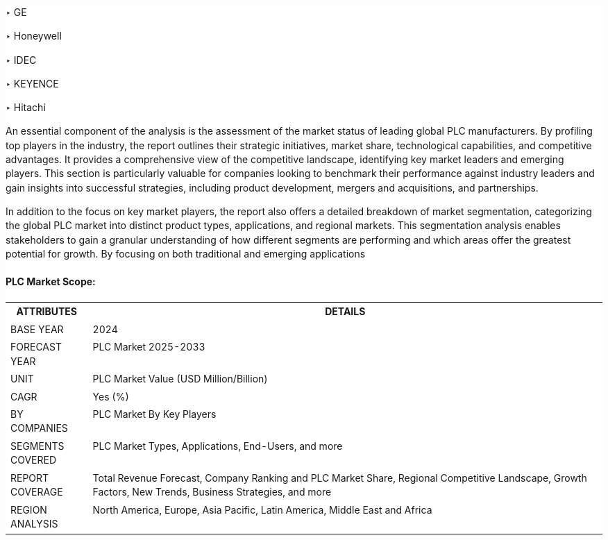 ‣ GE

‣ Honeywell

‣ IDEC

‣ KEYENCE

‣ Hitachi

An essential component of the analysis is the assessment of the market status of leading global PLC manufacturers. By profiling top players in the industry, the report outlines their strategic initiatives, market share, technological capabilities, and competitive advantages. It provides a comprehensive view of the competitive landscape, identifying key market leaders and emerging players. This section is particularly valuable for companies looking to benchmark their performance against industry leaders and gain insights into successful strategies, including product development, mergers and acquisitions, and partnerships.

In addition to the focus on key market players, the report also offers a detailed breakdown of market segmentation, categorizing the global PLC market into distinct product types, applications, and regional markets. This segmentation analysis enables stakeholders to gain a granular understanding of how different segments are performing and which areas offer the greatest potential for growth. By focusing on both traditional and emerging applications

<h4>PLC Market Scope:</h4>
<table>
<tr>
<th>ATTRIBUTES</th>
<th>DETAILS</th>
</tr>
<tr>
<td>BASE YEAR</td>
<td>2024</td>
</tr>
<tr>
<td>FORECAST YEAR</td>
<td>PLC Market 2025-2033</td>
</tr>
<tr>
<td>UNIT</td>
<td>PLC Market Value (USD Million/Billion)</td>
<tr>
<td>CAGR</td>
<td>Yes (%)</td>
</tr>
</tr>
<tr>
<td>BY COMPANIES</td>
<td>PLC Market By Key Players</td>
</tr>
<tr>
<td>SEGMENTS COVERED</td>
<td>PLC Market Types, Applications, End-Users, and more</td>
</tr>
<tr>
<td>REPORT COVERAGE</td>
<td>Total Revenue Forecast, Company Ranking and PLC Market Share, Regional Competitive Landscape, Growth Factors, New Trends, Business Strategies, and more</td>
</tr>
<tr>
<td>REGION ANALYSIS</td>
<td>North America, Europe, Asia Pacific, Latin America, Middle East and Africa</td>
</tr>
</table>
